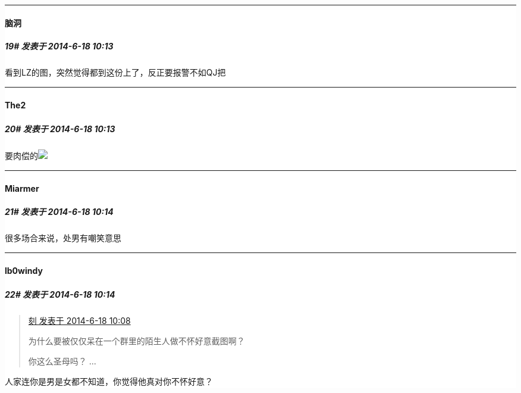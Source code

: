 





*****

####  脑洞  
##### 19#       发表于 2014-6-18 10:13




看到LZ的图，突然觉得都到这份上了，反正要报警不如QJ把







*****

####  The2  
##### 20#       发表于 2014-6-18 10:13




要肉偿的<img src="https://static.saraba1st.com/image/smiley/face/91.gif" referrerpolicy="no-referrer">







*****

####  Miarmer  
##### 21#       发表于 2014-6-18 10:14




很多场合来说，处男有嘲笑意思







*****

####  lb0windy  
##### 22#       发表于 2014-6-18 10:14



<blockquote><a href="httphttps://bbs.saraba1st.com/2b/forum.php?mod=redirect&amp;goto=findpost&amp;pid=25766010&amp;ptid=1033769" target="_blank">刻 发表于 2014-6-18 10:08</a>

为什么要被仅仅呆在一个群里的陌生人做不怀好意截图啊？

你这么圣母吗？ ...</blockquote>
人家连你是男是女都不知道，你觉得他真对你不怀好意？
